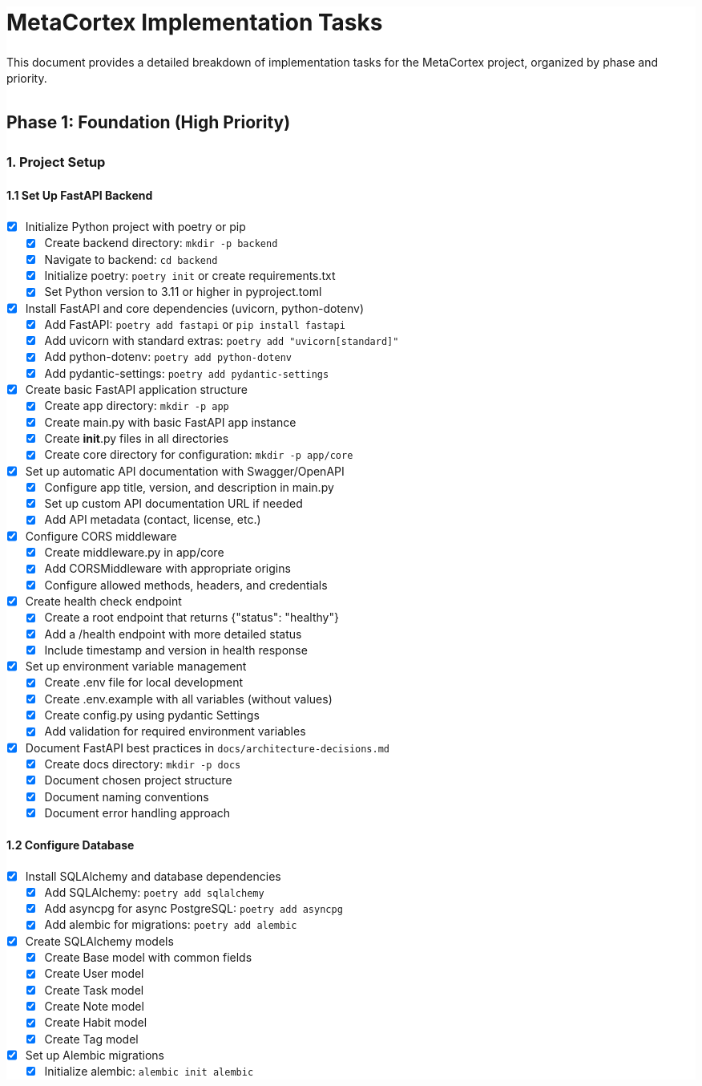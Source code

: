 # MetaCortex Implementation Tasks

This document provides a detailed breakdown of implementation tasks for the MetaCortex project, organized by phase and priority.

## Phase 1: Foundation (High Priority)

### 1. Project Setup

#### 1.1 Set Up FastAPI Backend
- [x] Initialize Python project with poetry or pip
  - [x] Create backend directory: `mkdir -p backend`
  - [x] Navigate to backend: `cd backend`
  - [x] Initialize poetry: `poetry init` or create requirements.txt
  - [x] Set Python version to 3.11 or higher in pyproject.toml
- [x] Install FastAPI and core dependencies (uvicorn, python-dotenv)
  - [x] Add FastAPI: `poetry add fastapi` or `pip install fastapi`
  - [x] Add uvicorn with standard extras: `poetry add "uvicorn[standard]"`
  - [x] Add python-dotenv: `poetry add python-dotenv`
  - [x] Add pydantic-settings: `poetry add pydantic-settings`
- [x] Create basic FastAPI application structure
  - [x] Create app directory: `mkdir -p app`
  - [x] Create main.py with basic FastAPI app instance
  - [x] Create __init__.py files in all directories
  - [x] Create core directory for configuration: `mkdir -p app/core`
- [x] Set up automatic API documentation with Swagger/OpenAPI
  - [x] Configure app title, version, and description in main.py
  - [x] Set up custom API documentation URL if needed
  - [x] Add API metadata (contact, license, etc.)
- [x] Configure CORS middleware
  - [x] Create middleware.py in app/core
  - [x] Add CORSMiddleware with appropriate origins
  - [x] Configure allowed methods, headers, and credentials
- [x] Create health check endpoint
  - [x] Create a root endpoint that returns {"status": "healthy"}
  - [x] Add a /health endpoint with more detailed status
  - [x] Include timestamp and version in health response
- [x] Set up environment variable management
  - [x] Create .env file for local development
  - [x] Create .env.example with all variables (without values)
  - [x] Create config.py using pydantic Settings
  - [x] Add validation for required environment variables
- [x] Document FastAPI best practices in `docs/architecture-decisions.md`
  - [x] Create docs directory: `mkdir -p docs`
  - [x] Document chosen project structure
  - [x] Document naming conventions
  - [x] Document error handling approach

#### 1.2 Configure Database
- [x] Install SQLAlchemy and database dependencies
  - [x] Add SQLAlchemy: `poetry add sqlalchemy`
  - [x] Add asyncpg for async PostgreSQL: `poetry add asyncpg`
  - [x] Add alembic for migrations: `poetry add alembic`
- [x] Create SQLAlchemy models
  - [x] Create Base model with common fields
  - [x] Create User model
  - [x] Create Task model
  - [x] Create Note model
  - [x] Create Habit model
  - [x] Create Tag model
- [x] Set up Alembic migrations
  - [x] Initialize alembic: `alembic init alembic`